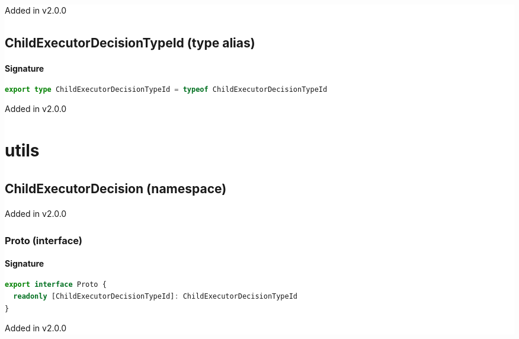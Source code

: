 Added in v2.0.0

## ChildExecutorDecisionTypeId (type alias)

**Signature**

```ts
export type ChildExecutorDecisionTypeId = typeof ChildExecutorDecisionTypeId
```

Added in v2.0.0

# utils

## ChildExecutorDecision (namespace)

Added in v2.0.0

### Proto (interface)

**Signature**

```ts
export interface Proto {
  readonly [ChildExecutorDecisionTypeId]: ChildExecutorDecisionTypeId
}
```

Added in v2.0.0
